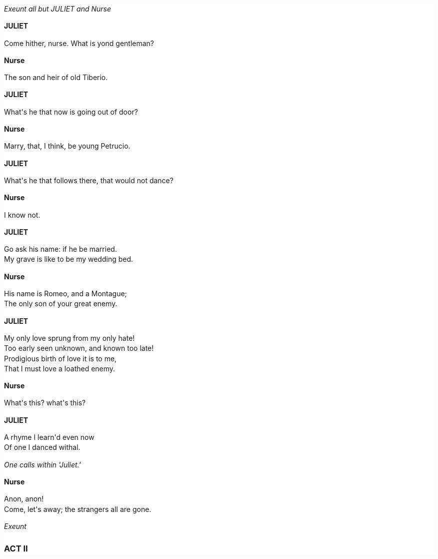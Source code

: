 _Exeunt all but JULIET and Nurse_

**JULIET**

Come hither, nurse. What is yond gentleman?

**Nurse**

The son and heir of old Tiberio.

**JULIET**

What's he that now is going out of door?

**Nurse**

Marry, that, I think, be young Petrucio.

**JULIET**

What's he that follows there, that would not dance?

**Nurse**

I know not.

**JULIET**

Go ask his name: if he be married.  
My grave is like to be my wedding bed.

**Nurse**

His name is Romeo, and a Montague;  
The only son of your great enemy.

**JULIET**

My only love sprung from my only hate!  
Too early seen unknown, and known too late!  
Prodigious birth of love it is to me,  
That I must love a loathed enemy.

**Nurse**

What's this? what's this?

**JULIET**

A rhyme I learn'd even now  
Of one I danced withal.

_One calls within 'Juliet.'_

**Nurse**

Anon, anon!  
Come, let's away; the strangers all are gone.

_Exeunt_

### ACT II
